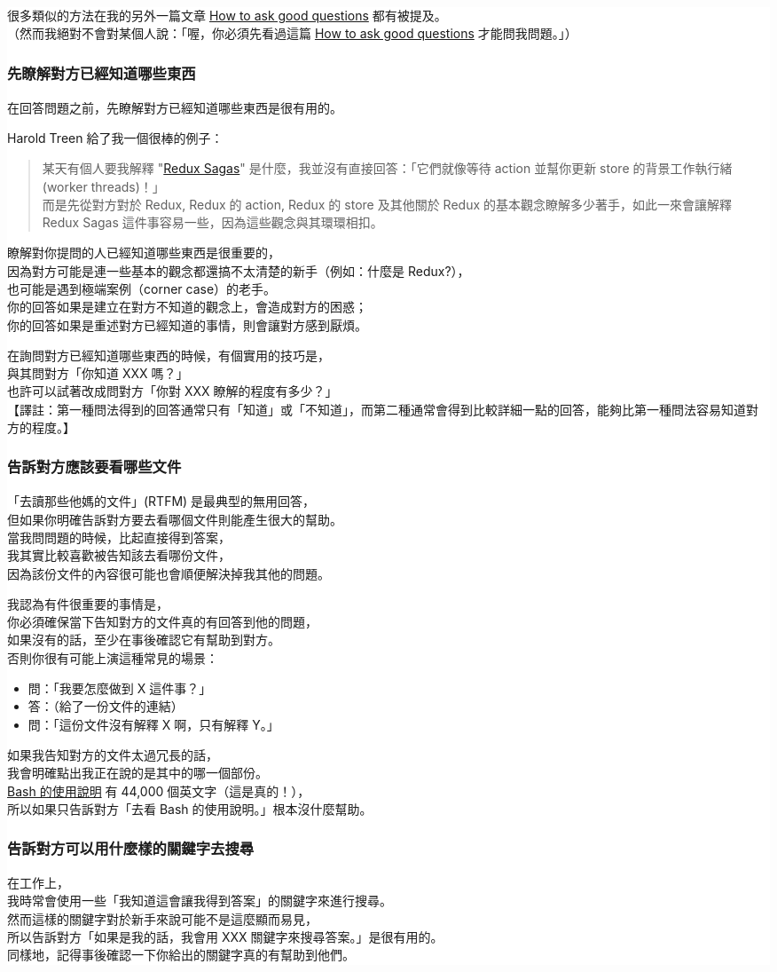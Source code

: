 很多類似的方法在我的另外一篇文章 [How to ask good questions](https://jvns.ca/blog/good-questions/) 都有被提及。  
（然而我絕對不會對某個人說：「喔，你必須先看過這篇 [How to ask good questions](https://jvns.ca/blog/good-questions/) 才能問我問題。」）  
  
  
### 先瞭解對方已經知道哪些東西  
  
在回答問題之前，先瞭解對方已經知道哪些東西是很有用的。  
  
Harold Treen 給了我一個很棒的例子：  
> 某天有個人要我解釋 "[Redux Sagas](https://github.com/redux-saga/redux-saga)" 是什麼，我並沒有直接回答：「它們就像等待 action 並幫你更新 store 的背景工作執行緒 (worker threads)！」  
> 而是先從對方對於 Redux, Redux 的 action, Redux 的 store 及其他關於 Redux 的基本觀念瞭解多少著手，如此一來會讓解釋 Redux Sagas 這件事容易一些，因為這些觀念與其環環相扣。  
  
瞭解對你提問的人已經知道哪些東西是很重要的，  
因為對方可能是連一些基本的觀念都還搞不太清楚的新手（例如：什麼是 Redux?），  
也可能是遇到極端案例（corner case）的老手。  
你的回答如果是建立在對方不知道的觀念上，會造成對方的困惑；  
你的回答如果是重述對方已經知道的事情，則會讓對方感到厭煩。  
  
在詢問對方已經知道哪些東西的時候，有個實用的技巧是，  
與其問對方「你知道 XXX 嗎？」  
也許可以試著改成問對方「你對 XXX 瞭解的程度有多少？」  
【譯註：第一種問法得到的回答通常只有「知道」或「不知道」，而第二種通常會得到比較詳細一點的回答，能夠比第一種問法容易知道對方的程度。】  
  
  
### 告訴對方應該要看哪些文件  
  
「去讀那些他媽的文件」(RTFM) 是最典型的無用回答，  
但如果你明確告訴對方要去看哪個文件則能產生很大的幫助。  
當我問問題的時候，比起直接得到答案，  
我其實比較喜歡被告知該去看哪份文件，  
因為該份文件的內容很可能也會順便解決掉我其他的問題。  
  
我認為有件很重要的事情是，  
你必須確保當下告知對方的文件真的有回答到他的問題，  
如果沒有的話，至少在事後確認它有幫助到對方。  
否則你很有可能上演這種常見的場景：  
  
+ 問：「我要怎麼做到 X 這件事？」  
+ 答：（給了一份文件的連結）  
+ 問：「這份文件沒有解釋 X 啊，只有解釋 Y。」  
  
如果我告知對方的文件太過冗長的話，  
我會明確點出我正在說的是其中的哪一個部份。  
[Bash 的使用說明](https://linux.die.net/man/1/bash) 有 44,000 個英文字（這是真的！），  
所以如果只告訴對方「去看 Bash 的使用說明。」根本沒什麼幫助。  
  
  
### 告訴對方可以用什麼樣的關鍵字去搜尋  
  
在工作上，  
我時常會使用一些「我知道這會讓我得到答案」的關鍵字來進行搜尋。  
然而這樣的關鍵字對於新手來說可能不是這麼顯而易見，  
所以告訴對方「如果是我的話，我會用 XXX 關鍵字來搜尋答案。」是很有用的。  
同樣地，記得事後確認一下你給出的關鍵字真的有幫助到他們。  
  